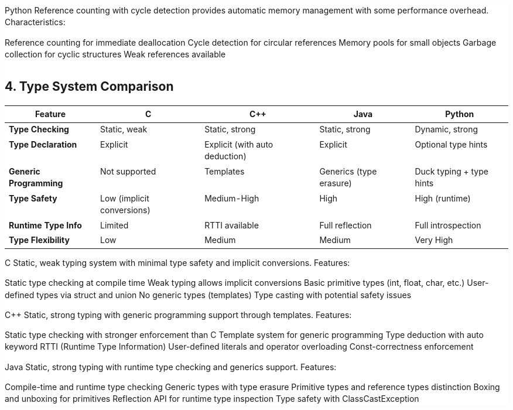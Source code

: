 Python
Reference counting with cycle detection provides automatic memory management with some performance overhead.
Characteristics:

Reference counting for immediate deallocation
Cycle detection for circular references
Memory pools for small objects
Garbage collection for cyclic structures
Weak references available

## 4. Type System Comparison

| Feature                 | C                          | C++                            | Java                    | Python                   |
| ----------------------- | -------------------------- | ------------------------------ | ----------------------- | ------------------------ |
| **Type Checking**       | Static, weak               | Static, strong                 | Static, strong          | Dynamic, strong          |
| **Type Declaration**    | Explicit                   | Explicit (with auto deduction) | Explicit                | Optional type hints      |
| **Generic Programming** | Not supported              | Templates                      | Generics (type erasure) | Duck typing + type hints |
| **Type Safety**         | Low (implicit conversions) | Medium-High                    | High                    | High (runtime)           |
| **Runtime Type Info**   | Limited                    | RTTI available                 | Full reflection         | Full introspection       |
| **Type Flexibility**    | Low                        | Medium                         | Medium                  | Very High                |

C
Static, weak typing system with minimal type safety and implicit conversions.
Features:

Static type checking at compile time
Weak typing allows implicit conversions
Basic primitive types (int, float, char, etc.)
User-defined types via struct and union
No generic types (templates)
Type casting with potential safety issues

C++
Static, strong typing with generic programming support through templates.
Features:

Static type checking with stronger enforcement than C
Template system for generic programming
Type deduction with auto keyword
RTTI (Runtime Type Information)
User-defined literals and operator overloading
Const-correctness enforcement

Java
Static, strong typing with runtime type checking and generics support.
Features:

Compile-time and runtime type checking
Generic types with type erasure
Primitive types and reference types distinction
Boxing and unboxing for primitives
Reflection API for runtime type inspection
Type safety with ClassCastException
